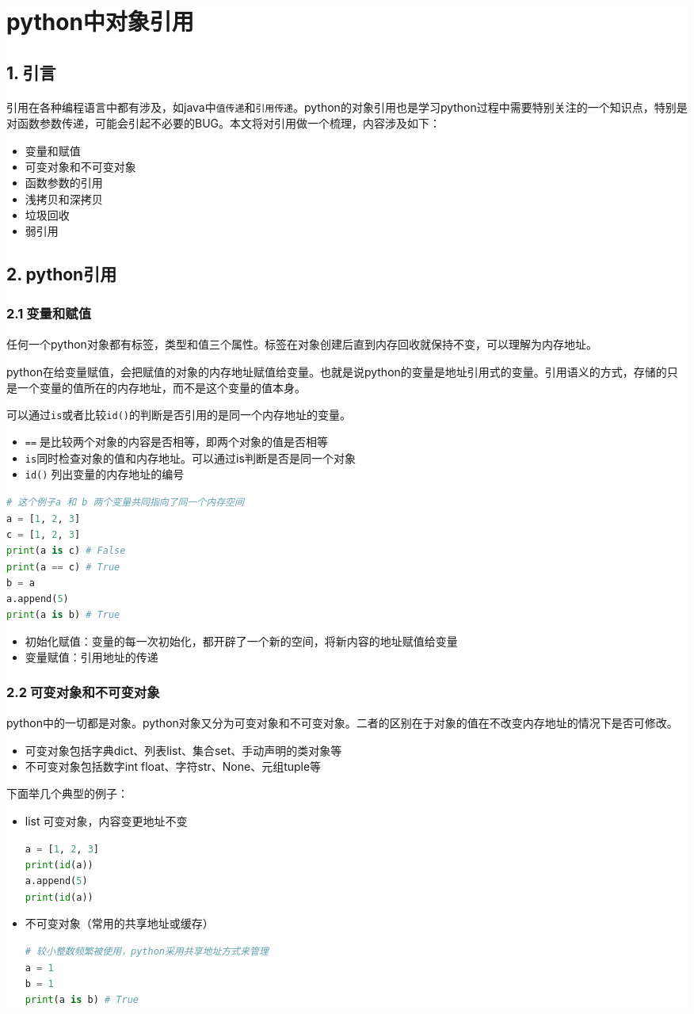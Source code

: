 # python中对象引用

## 1. 引言
引用在各种编程语言中都有涉及，如java中`值传递`和`引用传递`。python的对象引用也是学习python过程中需要特别关注的一个知识点，特别是对函数参数传递，可能会引起不必要的BUG。本文将对引用做一个梳理，内容涉及如下：
- 变量和赋值
- 可变对象和不可变对象
- 函数参数的引用
- 浅拷贝和深拷贝
- 垃圾回收
- 弱引用

## 2. python引用
### 2.1 变量和赋值
任何一个python对象都有标签，类型和值三个属性。标签在对象创建后直到内存回收就保持不变，可以理解为内存地址。

python在给变量赋值，会把赋值的对象的内存地址赋值给变量。也就是说python的变量是地址引用式的变量。引用语义的方式，存储的只是一个变量的值所在的内存地址，而不是这个变量的值本身。

可以通过`is`或者比较`id()`的判断是否引用的是同一个内存地址的变量。
- `==` 是比较两个对象的内容是否相等，即两个对象的值是否相等
- `is`同时检查对象的值和内存地址。可以通过is判断是否是同一个对象
- `id()` 列出变量的内存地址的编号

```python
# 这个例子a 和 b 两个变量共同指向了同一个内存空间
a = [1, 2, 3]
c = [1, 2, 3]
print(a is c) # False
print(a == c) # True
b = a
a.append(5)
print(a is b) # True
```
- 初始化赋值：变量的每一次初始化，都开辟了一个新的空间，将新内容的地址赋值给变量
- 变量赋值：引用地址的传递

### 2.2 可变对象和不可变对象
python中的一切都是对象。python对象又分为可变对象和不可变对象。二者的区别在于对象的值在不改变内存地址的情况下是否可修改。
- 可变对象包括字典dict、列表list、集合set、手动声明的类对象等
- 不可变对象包括数字int float、字符str、None、元组tuple等

下面举几个典型的例子：
- list 可变对象，内容变更地址不变
    ```python
    a = [1, 2, 3]
    print(id(a))
    a.append(5)
    print(id(a))
    ```
- 不可变对象（常用的共享地址或缓存）
    ```python
    # 较小整数频繁被使用，python采用共享地址方式来管理
    a = 1
    b = 1
    print(a is b) # True

